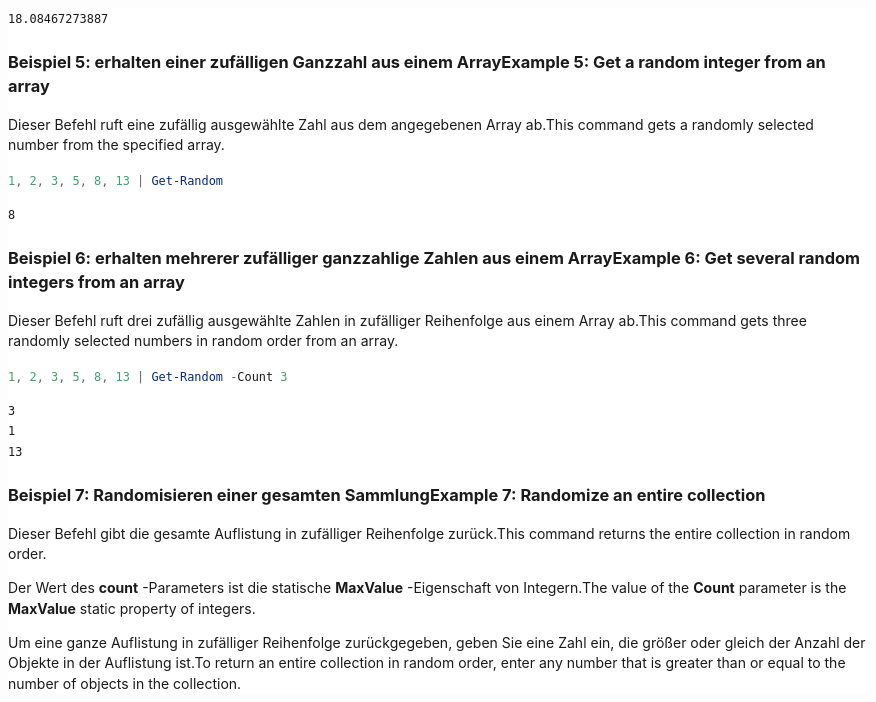 ```Output
18.08467273887
```

### <span data-ttu-id="e3058-125">Beispiel 5: erhalten einer zufälligen Ganzzahl aus einem Array</span><span class="sxs-lookup"><span data-stu-id="e3058-125">Example 5: Get a random integer from an array</span></span>

<span data-ttu-id="e3058-126">Dieser Befehl ruft eine zufällig ausgewählte Zahl aus dem angegebenen Array ab.</span><span class="sxs-lookup"><span data-stu-id="e3058-126">This command gets a randomly selected number from the specified array.</span></span>

```powershell
1, 2, 3, 5, 8, 13 | Get-Random
```

```Output
8
```

### <span data-ttu-id="e3058-127">Beispiel 6: erhalten mehrerer zufälliger ganzzahlige Zahlen aus einem Array</span><span class="sxs-lookup"><span data-stu-id="e3058-127">Example 6: Get several random integers from an array</span></span>

<span data-ttu-id="e3058-128">Dieser Befehl ruft drei zufällig ausgewählte Zahlen in zufälliger Reihenfolge aus einem Array ab.</span><span class="sxs-lookup"><span data-stu-id="e3058-128">This command gets three randomly selected numbers in random order from an array.</span></span>

```powershell
1, 2, 3, 5, 8, 13 | Get-Random -Count 3
```

```Output
3
1
13
```

### <span data-ttu-id="e3058-129">Beispiel 7: Randomisieren einer gesamten Sammlung</span><span class="sxs-lookup"><span data-stu-id="e3058-129">Example 7: Randomize an entire collection</span></span>

<span data-ttu-id="e3058-130">Dieser Befehl gibt die gesamte Auflistung in zufälliger Reihenfolge zurück.</span><span class="sxs-lookup"><span data-stu-id="e3058-130">This command returns the entire collection in random order.</span></span>

<span data-ttu-id="e3058-131">Der Wert des **count** -Parameters ist die statische **MaxValue** -Eigenschaft von Integern.</span><span class="sxs-lookup"><span data-stu-id="e3058-131">The value of the **Count** parameter is the **MaxValue** static property of integers.</span></span>

<span data-ttu-id="e3058-132">Um eine ganze Auflistung in zufälliger Reihenfolge zurückgegeben, geben Sie eine Zahl ein, die größer oder gleich der Anzahl der Objekte in der Auflistung ist.</span><span class="sxs-lookup"><span data-stu-id="e3058-132">To return an entire collection in random order, enter any number that is greater than or equal to the number of objects in the collection.</span></span>
